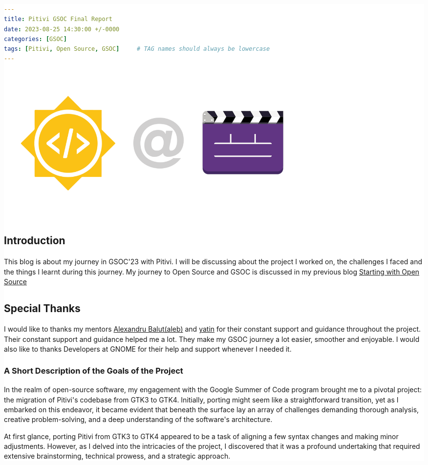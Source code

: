 ```yaml
---
title: Pitivi GSOC Final Report
date: 2023-08-25 14:30:00 +/-0000
categories: [GSOC]
tags: [Pitivi, Open Source, GSOC]     # TAG names should always be lowercase
---
```


<img src="/assets/img/gsoc-final-report/gsoc_pitivi.png" alt="GSOC@Pitivi" width="600" height="300">

## **Introduction**
This blog is about my journey in GSOC'23 with Pitivi. I will be discussing about the project I worked on, the challenges I faced and the things I learnt during this journey. My journey to Open Source and GSOC is discussed in my previous blog [Starting with Open Source](https://jainl28patel.github.io/posts/OpenSourceJourney/)

## **Special Thanks**
I would like to thanks my mentors [Alexandru Balut(aleb)](https://gitlab.gnome.org/aleb) and [yatin](https://gitlab.gnome.org/yatinmaan) for their constant support and guidance throughout the project. Their constant support and guidance helped me a lot. They make my GSOC journey a lot easier, smoother and enjoyable.
I would also like to thanks Developers at GNOME for their help and support whenever I needed it. 

### A Short Description of the Goals of the Project
In the realm of open-source software, my engagement with the Google Summer of Code program brought me to a pivotal project: the migration of Pitivi's codebase from GTK3 to GTK4. Initially, porting might seem like a straightforward transition, yet as I embarked on this endeavor, it became evident that beneath the surface lay an array of challenges demanding thorough analysis, creative problem-solving, and a deep understanding of the software's architecture.

At first glance, porting Pitivi from GTK3 to GTK4 appeared to be a task of aligning a few syntax changes and making minor adjustments. However, as I delved into the intricacies of the project, I discovered that it was a profound undertaking that required extensive brainstorming, technical prowess, and a strategic approach.
